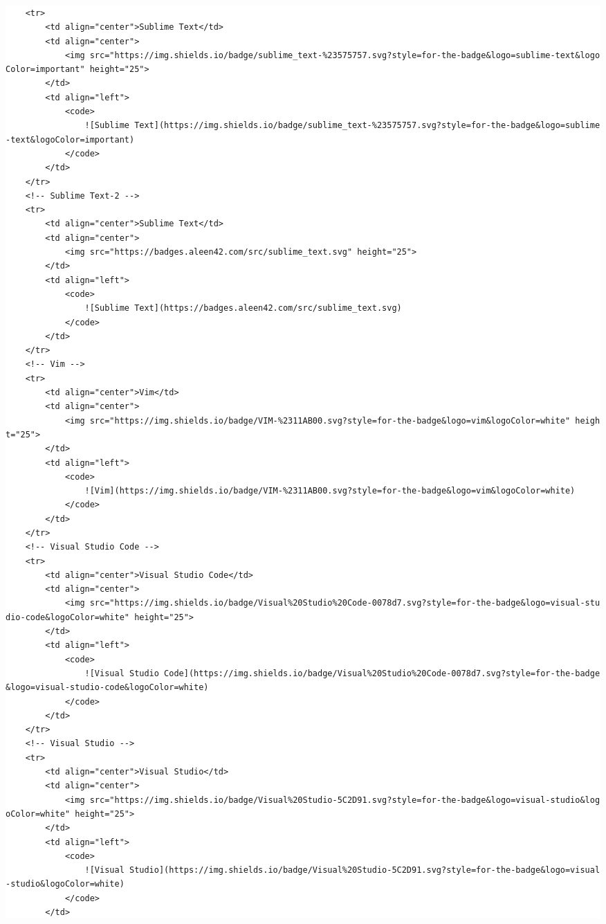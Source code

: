 		<tr>
			<td align="center">Sublime Text</td>
			<td align="center">
				<img src="https://img.shields.io/badge/sublime_text-%23575757.svg?style=for-the-badge&logo=sublime-text&logoColor=important" height="25">
			</td>
			<td align="left">
				<code>
					![Sublime Text](https://img.shields.io/badge/sublime_text-%23575757.svg?style=for-the-badge&logo=sublime-text&logoColor=important)
				</code>
			</td>
		</tr>
		<!-- Sublime Text-2 -->
		<tr>
			<td align="center">Sublime Text</td>
			<td align="center">
				<img src="https://badges.aleen42.com/src/sublime_text.svg" height="25">
			</td>
			<td align="left">
				<code>
					![Sublime Text](https://badges.aleen42.com/src/sublime_text.svg)
				</code>
			</td>
		</tr>
		<!-- Vim -->
		<tr>
			<td align="center">Vim</td>
			<td align="center">
				<img src="https://img.shields.io/badge/VIM-%2311AB00.svg?style=for-the-badge&logo=vim&logoColor=white" height="25">
			</td>
			<td align="left">
				<code>
					![Vim](https://img.shields.io/badge/VIM-%2311AB00.svg?style=for-the-badge&logo=vim&logoColor=white)
				</code>
			</td>
		</tr>
		<!-- Visual Studio Code -->
		<tr>
			<td align="center">Visual Studio Code</td>
			<td align="center">
				<img src="https://img.shields.io/badge/Visual%20Studio%20Code-0078d7.svg?style=for-the-badge&logo=visual-studio-code&logoColor=white" height="25">
			</td>
			<td align="left">
				<code>
					![Visual Studio Code](https://img.shields.io/badge/Visual%20Studio%20Code-0078d7.svg?style=for-the-badge&logo=visual-studio-code&logoColor=white)
				</code>
			</td>
		</tr>
		<!-- Visual Studio -->
		<tr>
			<td align="center">Visual Studio</td>
			<td align="center">
				<img src="https://img.shields.io/badge/Visual%20Studio-5C2D91.svg?style=for-the-badge&logo=visual-studio&logoColor=white" height="25">
			</td>
			<td align="left">
				<code>
					![Visual Studio](https://img.shields.io/badge/Visual%20Studio-5C2D91.svg?style=for-the-badge&logo=visual-studio&logoColor=white)
				</code>
			</td>